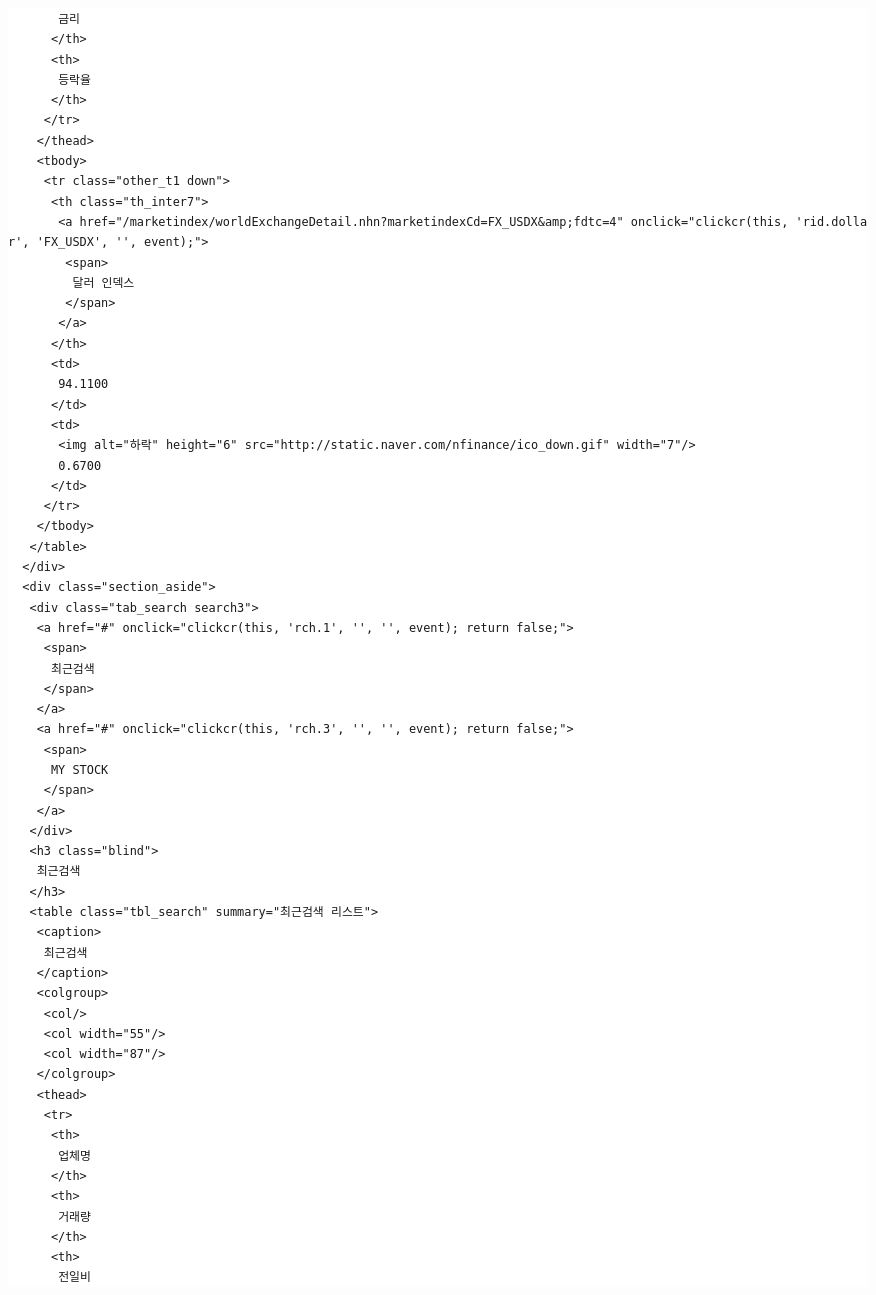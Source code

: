            금리
          </th>
          <th>
           등락율
          </th>
         </tr>
        </thead>
        <tbody>
         <tr class="other_t1 down">
          <th class="th_inter7">
           <a href="/marketindex/worldExchangeDetail.nhn?marketindexCd=FX_USDX&amp;fdtc=4" onclick="clickcr(this, 'rid.dollar', 'FX_USDX', '', event);">
            <span>
             달러 인덱스
            </span>
           </a>
          </th>
          <td>
           94.1100
          </td>
          <td>
           <img alt="하락" height="6" src="http://static.naver.com/nfinance/ico_down.gif" width="7"/>
           0.6700
          </td>
         </tr>
        </tbody>
       </table>
      </div>
      <div class="section_aside">
       <div class="tab_search search3">
        <a href="#" onclick="clickcr(this, 'rch.1', '', '', event); return false;">
         <span>
          최근검색
         </span>
        </a>
        <a href="#" onclick="clickcr(this, 'rch.3', '', '', event); return false;">
         <span>
          MY STOCK
         </span>
        </a>
       </div>
       <h3 class="blind">
        최근검색
       </h3>
       <table class="tbl_search" summary="최근검색 리스트">
        <caption>
         최근검색
        </caption>
        <colgroup>
         <col/>
         <col width="55"/>
         <col width="87"/>
        </colgroup>
        <thead>
         <tr>
          <th>
           업체명
          </th>
          <th>
           거래량
          </th>
          <th>
           전일비